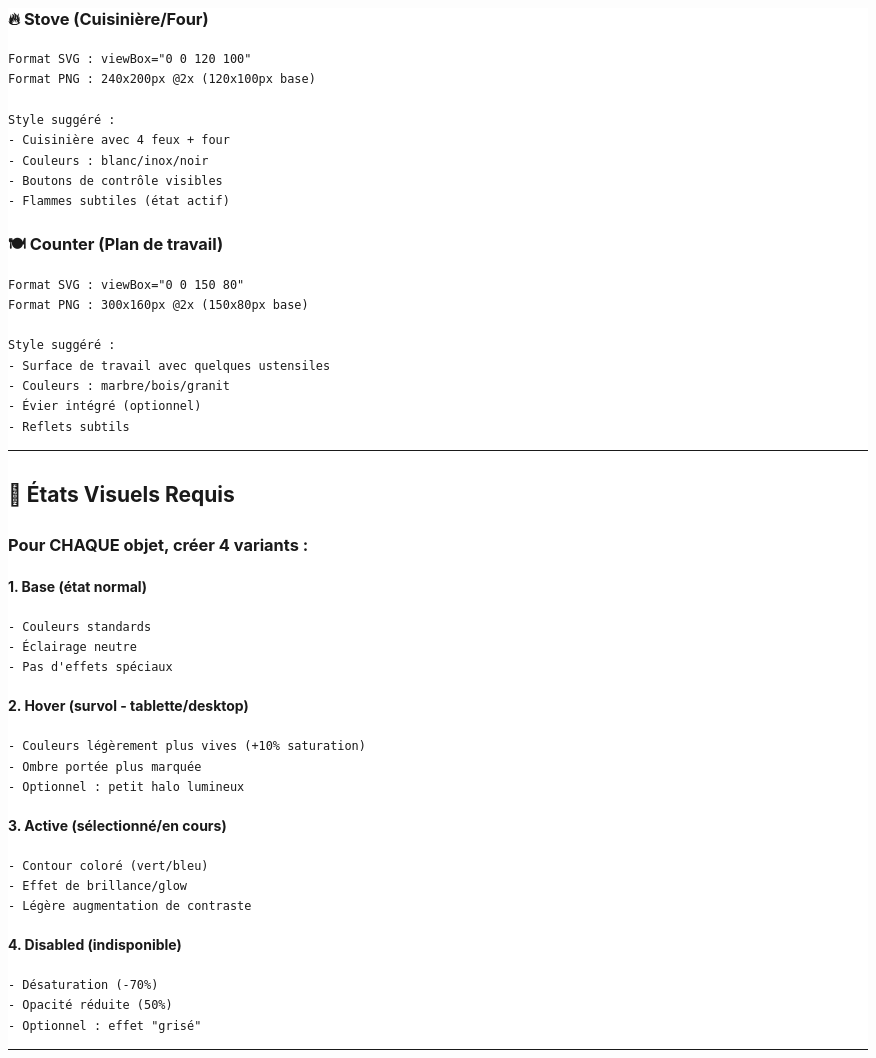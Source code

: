 ### **🔥 Stove (Cuisinière/Four)**
```
Format SVG : viewBox="0 0 120 100"
Format PNG : 240x200px @2x (120x100px base)

Style suggéré :
- Cuisinière avec 4 feux + four
- Couleurs : blanc/inox/noir
- Boutons de contrôle visibles
- Flammes subtiles (état actif)
```

### **🍽️ Counter (Plan de travail)**
```
Format SVG : viewBox="0 0 150 80"
Format PNG : 300x160px @2x (150x80px base)

Style suggéré :
- Surface de travail avec quelques ustensiles
- Couleurs : marbre/bois/granit
- Évier intégré (optionnel)
- Reflets subtils
```

---

## 🎨 **États Visuels Requis**

### **Pour CHAQUE objet, créer 4 variants :**

#### **1. Base (état normal)**
```
- Couleurs standards
- Éclairage neutre  
- Pas d'effets spéciaux
```

#### **2. Hover (survol - tablette/desktop)**
```
- Couleurs légèrement plus vives (+10% saturation)
- Ombre portée plus marquée
- Optionnel : petit halo lumineux
```

#### **3. Active (sélectionné/en cours)**
```
- Contour coloré (vert/bleu)
- Effet de brillance/glow
- Légère augmentation de contraste
```

#### **4. Disabled (indisponible)**
```
- Désaturation (-70%)
- Opacité réduite (50%)
- Optionnel : effet "grisé"
```

---